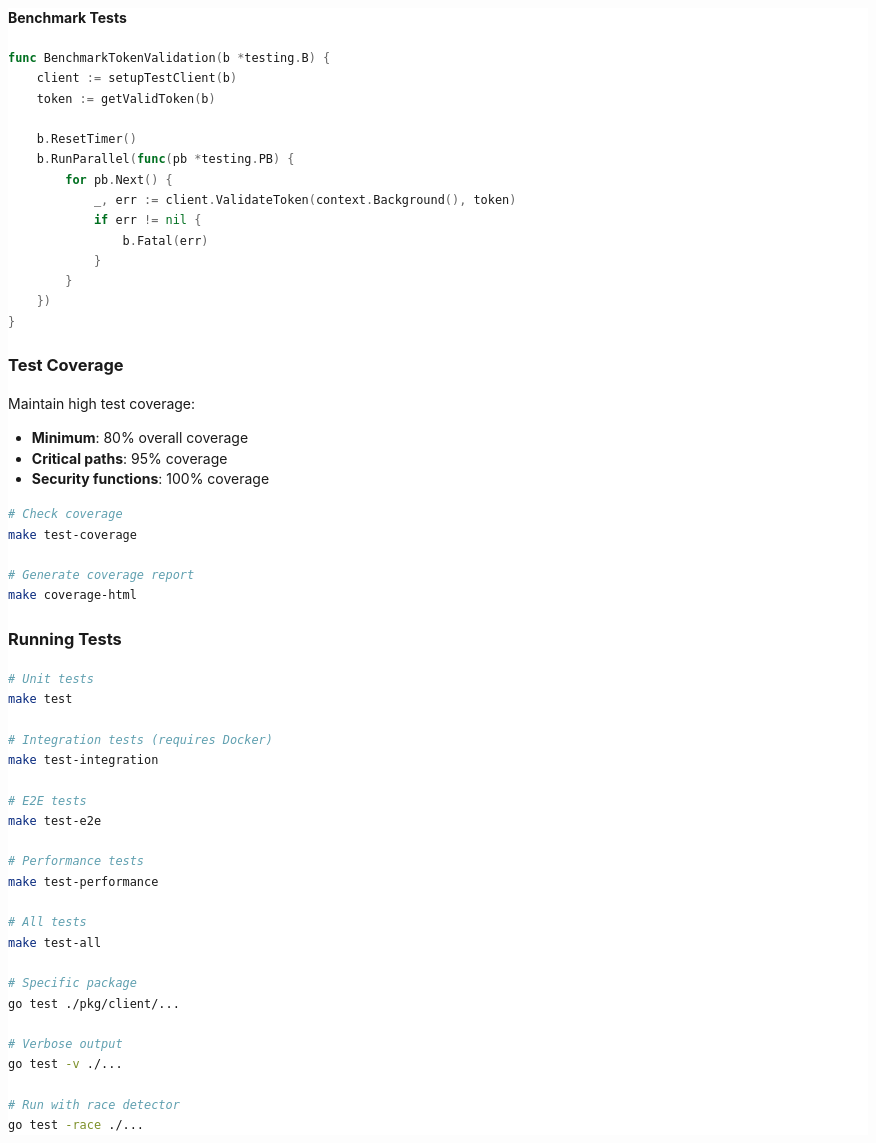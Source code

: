 #### Benchmark Tests
```go
func BenchmarkTokenValidation(b *testing.B) {
    client := setupTestClient(b)
    token := getValidToken(b)
    
    b.ResetTimer()
    b.RunParallel(func(pb *testing.PB) {
        for pb.Next() {
            _, err := client.ValidateToken(context.Background(), token)
            if err != nil {
                b.Fatal(err)
            }
        }
    })
}
```

### Test Coverage

Maintain high test coverage:
- **Minimum**: 80% overall coverage
- **Critical paths**: 95% coverage
- **Security functions**: 100% coverage

```bash
# Check coverage
make test-coverage

# Generate coverage report
make coverage-html
```

### Running Tests

```bash
# Unit tests
make test

# Integration tests (requires Docker)
make test-integration

# E2E tests
make test-e2e

# Performance tests
make test-performance

# All tests
make test-all

# Specific package
go test ./pkg/client/...

# Verbose output
go test -v ./...

# Run with race detector
go test -race ./...
```
